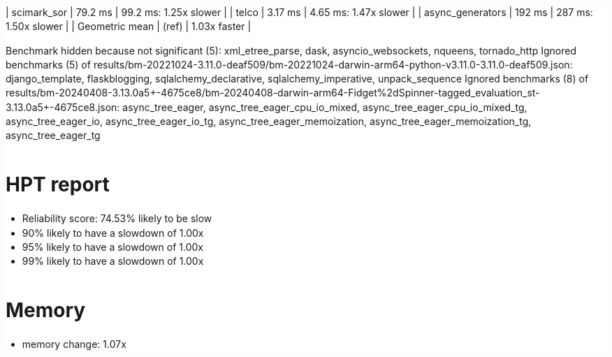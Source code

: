 | scimark_sor                | 79.2 ms                                                | 99.2 ms: 1.25x slower                                                            |
| telco                      | 3.17 ms                                                | 4.65 ms: 1.47x slower                                                            |
| async_generators           | 192 ms                                                 | 287 ms: 1.50x slower                                                             |
| Geometric mean             | (ref)                                                  | 1.03x faster                                                                     |

Benchmark hidden because not significant (5): xml_etree_parse, dask, asyncio_websockets, nqueens, tornado_http
Ignored benchmarks (5) of results/bm-20221024-3.11.0-deaf509/bm-20221024-darwin-arm64-python-v3.11.0-3.11.0-deaf509.json: django_template, flaskblogging, sqlalchemy_declarative, sqlalchemy_imperative, unpack_sequence
Ignored benchmarks (8) of results/bm-20240408-3.13.0a5+-4675ce8/bm-20240408-darwin-arm64-Fidget%2dSpinner-tagged_evaluation_st-3.13.0a5+-4675ce8.json: async_tree_eager, async_tree_eager_cpu_io_mixed, async_tree_eager_cpu_io_mixed_tg, async_tree_eager_io, async_tree_eager_io_tg, async_tree_eager_memoization, async_tree_eager_memoization_tg, async_tree_eager_tg

# HPT report

- Reliability score: 74.53% likely to be slow
- 90% likely to have a slowdown of 1.00x
- 95% likely to have a slowdown of 1.00x
- 99% likely to have a slowdown of 1.00x

# Memory
- memory change: 1.07x